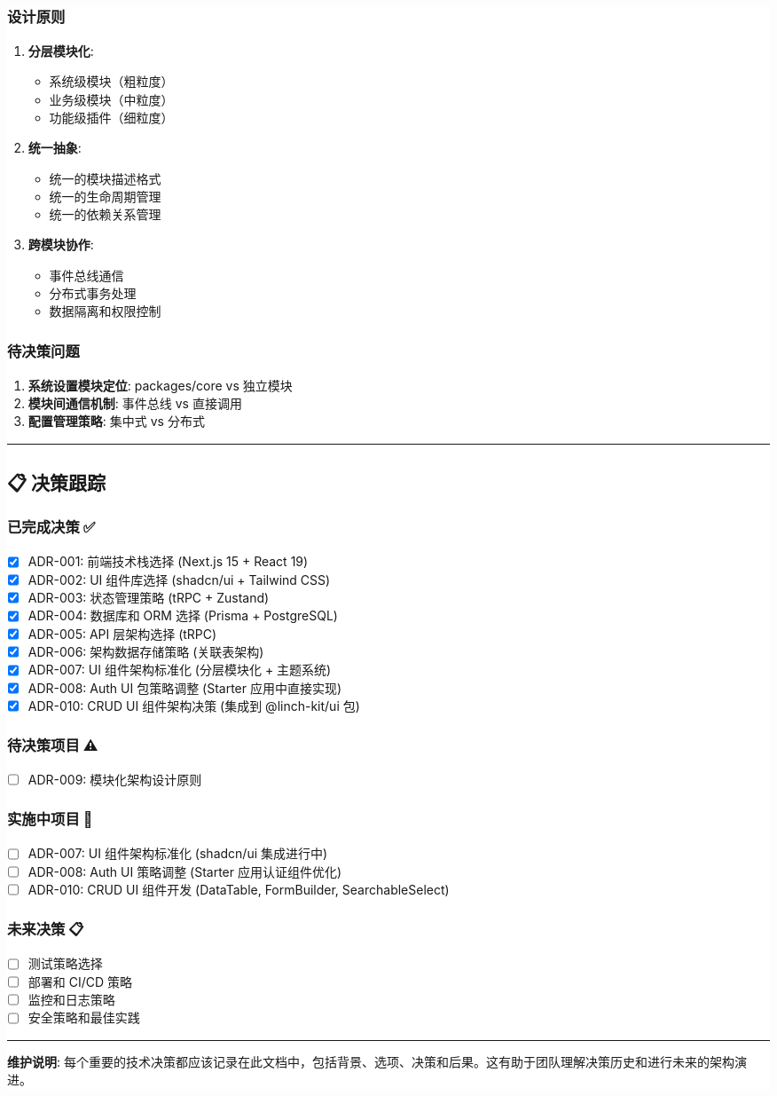 ### 设计原则

1. **分层模块化**:

   - 系统级模块（粗粒度）
   - 业务级模块（中粒度）
   - 功能级插件（细粒度）

2. **统一抽象**:

   - 统一的模块描述格式
   - 统一的生命周期管理
   - 统一的依赖关系管理

3. **跨模块协作**:
   - 事件总线通信
   - 分布式事务处理
   - 数据隔离和权限控制

### 待决策问题

1. **系统设置模块定位**: packages/core vs 独立模块
2. **模块间通信机制**: 事件总线 vs 直接调用
3. **配置管理策略**: 集中式 vs 分布式

---

## 📋 决策跟踪

### 已完成决策 ✅

- [x] ADR-001: 前端技术栈选择 (Next.js 15 + React 19)
- [x] ADR-002: UI 组件库选择 (shadcn/ui + Tailwind CSS)
- [x] ADR-003: 状态管理策略 (tRPC + Zustand)
- [x] ADR-004: 数据库和 ORM 选择 (Prisma + PostgreSQL)
- [x] ADR-005: API 层架构选择 (tRPC)
- [x] ADR-006: 架构数据存储策略 (关联表架构)
- [x] ADR-007: UI 组件架构标准化 (分层模块化 + 主题系统)
- [x] ADR-008: Auth UI 包策略调整 (Starter 应用中直接实现)
- [x] ADR-010: CRUD UI 组件架构决策 (集成到 @linch-kit/ui 包)

### 待决策项目 ⚠️

- [ ] ADR-009: 模块化架构设计原则

### 实施中项目 🔄

- [ ] ADR-007: UI 组件架构标准化 (shadcn/ui 集成进行中)
- [ ] ADR-008: Auth UI 策略调整 (Starter 应用认证组件优化)
- [ ] ADR-010: CRUD UI 组件开发 (DataTable, FormBuilder, SearchableSelect)

### 未来决策 📋

- [ ] 测试策略选择
- [ ] 部署和 CI/CD 策略
- [ ] 监控和日志策略
- [ ] 安全策略和最佳实践

---

**维护说明**: 每个重要的技术决策都应该记录在此文档中，包括背景、选项、决策和后果。这有助于团队理解决策历史和进行未来的架构演进。

